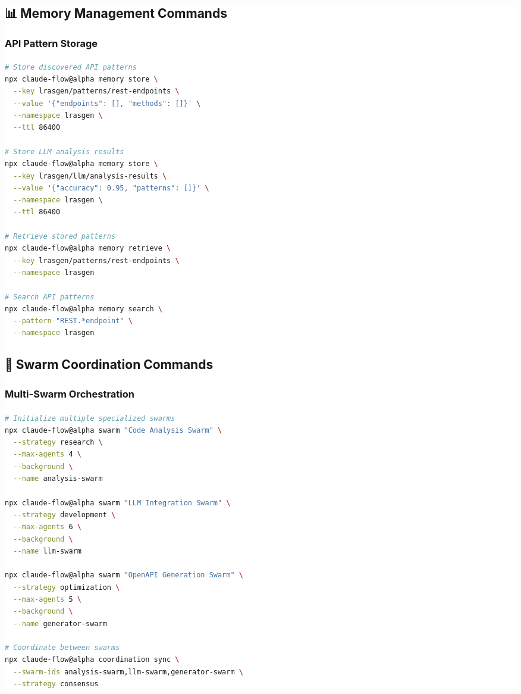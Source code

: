 ```bash
```

## 📊 Memory Management Commands

### API Pattern Storage

```bash
# Store discovered API patterns
npx claude-flow@alpha memory store \
  --key lrasgen/patterns/rest-endpoints \
  --value '{"endpoints": [], "methods": []}' \
  --namespace lrasgen \
  --ttl 86400

# Store LLM analysis results
npx claude-flow@alpha memory store \
  --key lrasgen/llm/analysis-results \
  --value '{"accuracy": 0.95, "patterns": []}' \
  --namespace lrasgen \
  --ttl 86400

# Retrieve stored patterns
npx claude-flow@alpha memory retrieve \
  --key lrasgen/patterns/rest-endpoints \
  --namespace lrasgen

# Search API patterns
npx claude-flow@alpha memory search \
  --pattern "REST.*endpoint" \
  --namespace lrasgen
```

## 🐝 Swarm Coordination Commands

### Multi-Swarm Orchestration

```bash
# Initialize multiple specialized swarms
npx claude-flow@alpha swarm "Code Analysis Swarm" \
  --strategy research \
  --max-agents 4 \
  --background \
  --name analysis-swarm

npx claude-flow@alpha swarm "LLM Integration Swarm" \
  --strategy development \
  --max-agents 6 \
  --background \
  --name llm-swarm

npx claude-flow@alpha swarm "OpenAPI Generation Swarm" \
  --strategy optimization \
  --max-agents 5 \
  --background \
  --name generator-swarm

# Coordinate between swarms
npx claude-flow@alpha coordination sync \
  --swarm-ids analysis-swarm,llm-swarm,generator-swarm \
  --strategy consensus
```
